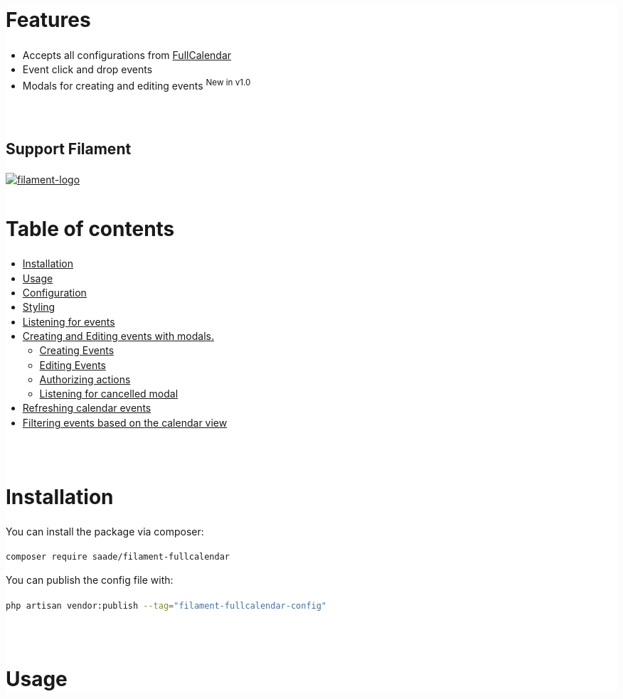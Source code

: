 # Features

- Accepts all configurations from [FullCalendar](https://fullcalendar.io/docs#toc)
- Event click and drop events
- Modals for creating and editing events <sup>New in v1.0</sup>

<br>

## Support Filament

<a href="https://github.com/sponsors/danharrin">
<img width="320" alt="filament-logo" src="https://filamentadmin.com/images/sponsor-banner.jpg">
</a>

<br>

# Table of contents

- [Installation](#installation)
- [Usage](#usage)
- [Configuration](#configuration)
- [Styling](#styling)
- [Listening for events](#listening-for-events)
- [Creating and Editing events with modals.](#creating-and-editing-events-with-modals)
  * [Creating Events](#creating-events)
  * [Editing Events](#editing-events)
  * [Authorizing actions](#authorizing-actions)
  * [Listening for cancelled modal](#listening-for-cancelled-modal)
- [Refreshing calendar events](#refreshing-calendar-events)
- [Filtering events based on the calendar view](#filtering-events-based-on-the-calendar-view)

<br>

# Installation

You can install the package via composer:

```bash
composer require saade/filament-fullcalendar
```

You can publish the config file with:

```bash
php artisan vendor:publish --tag="filament-fullcalendar-config"
```

<br>

# Usage
